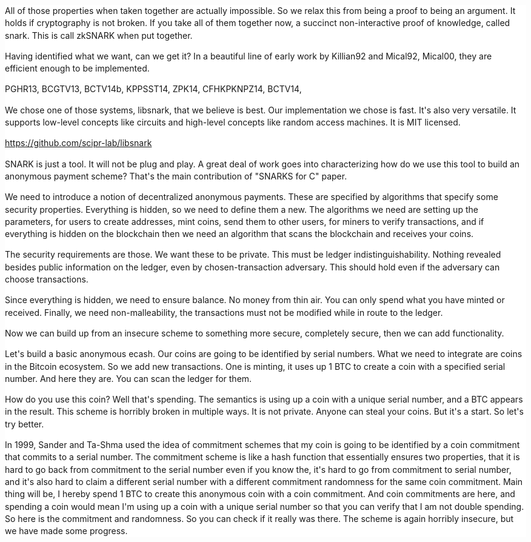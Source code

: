 All of those properties when taken together are actually impossible. So
we relax this from being a proof to being an argument. It holds if
cryptography is not broken. If you take all of them together now, a
succinct non-interactive proof of knowledge, called snark. This is call
zkSNARK when put together.

Having identified what we want, can we get it? In a beautiful line of
early work by Killian92 and Mical92, Mical00, they are efficient enough
to be implemented.

PGHR13, BCGTV13, BCTV14b, KPPSST14, ZPK14, CFHKPKNPZ14, BCTV14,

We chose one of those systems, libsnark, that we believe is best. Our
implementation we chose is fast. It's also very versatile. It supports
low-level concepts like circuits and high-level concepts like random
access machines. It is MIT licensed.

<https://github.com/scipr-lab/libsnark>

SNARK is just a tool. It will not be plug and play. A great deal of work
goes into characterizing how do we use this tool to build an anonymous
payment scheme? That's the main contribution of "SNARKS for C" paper.

We need to introduce a notion of decentralized anonymous payments. These
are specified by algorithms that specify some security properties.
Everything is hidden, so we need to define them a new. The algorithms we
need are setting up the parameters, for users to create addresses, mint
coins, send them to other users, for miners to verify transactions, and
if everything is hidden on the blockchain then we need an algorithm that
scans the blockchain and receives your coins.

The security requirements are those. We want these to be private. This
must be ledger indistinguishability. Nothing revealed besides public
information on the ledger, even by chosen-transaction adversary. This
should hold even if the adversary can choose transactions.

Since everything is hidden, we need to ensure balance. No money from
thin air. You can only spend what you have minted or received. Finally,
we need non-malleability, the transactions must not be modified while in
route to the ledger.

Now we can build up from an insecure scheme to something more secure,
completely secure, then we can add functionality.

Let's build a basic anonymous ecash. Our coins are going to be
identified by serial numbers. What we need to integrate are coins in the
Bitcoin ecosystem. So we add new transactions. One is minting, it uses
up 1 BTC to create a coin with a specified serial number. And here they
are. You can scan the ledger for them.

How do you use this coin? Well that's spending. The semantics is using
up a coin with a unique serial number, and a BTC appears in the result.
This scheme is horribly broken in multiple ways. It is not private.
Anyone can steal your coins. But it's a start. So let's try better.

In 1999, Sander and Ta-Shma used the idea of commitment schemes that my
coin is going to be identified by a coin commitment that commits to a
serial number. The commitment scheme is like a hash function that
essentially ensures two properties, that it is hard to go back from
commitment to the serial number even if you know the, it's hard to go
from commitment to serial number, and it's also hard to claim a
different serial number with a different commitment randomness for the
same coin commitment. Main thing will be, I hereby spend 1 BTC to create
this anonymous coin with a coin commitment. And coin commitments are
here, and spending a coin would mean I'm using up a coin with a unique
serial number so that you can verify that I am not double spending. So
here is the commitment and randomness. So you can check if it really was
there. The scheme is again horribly insecure, but we have made some
progress.